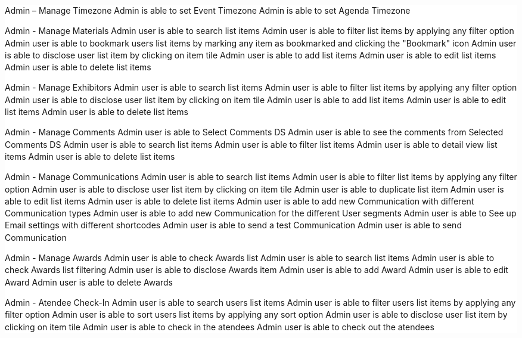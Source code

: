 Admin – Manage Timezone
Admin is able to set Event Timezone
Admin is able to set Agenda Timezone

Admin - Manage Materials
Admin user is able to search list items
Admin user is able to filter list items by applying any filter option
Admin user is able to bookmark users list items by marking any item as bookmarked and clicking the "Bookmark" icon
Admin user is able to disclose user list item by clicking on item tile
Admin user is able to add list items
Admin user is able to edit list items
Admin user is able to delete list items

Admin - Manage Exhibitors
Admin user is able to search list items
Admin user is able to filter list items by applying any filter option
Admin user is able to disclose user list item by clicking on item tile
Admin user is able to add list items
Admin user is able to edit list items
Admin user is able to delete list items

Admin - Manage Comments
Admin user is able to Select Comments DS
Admin user is able to see the comments from Selected  Comments DS
Admin user is able to search list items
Admin user is able to filter list items
Admin user is able to detail view  list items
Admin user is able to delete list items

Admin - Manage Communications
Admin user is able to search list items
Admin user is able to filter list items by applying any filter option
Admin user is able to disclose user list item by clicking on item tile
Admin user is able to duplicate list item
Admin user is able to edit list items
Admin user is able to delete list items
Admin user is able to add new Communication with  different Communication types
Admin user is able to add new Communication for the different User segments
Admin user is able to See up Email settings with different shortcodes
Admin user is able to send a test Communication
Admin user is able to send Communication

Admin - Manage Awards
Admin user is able to check Awards list
Admin user is able to search list items
Admin user is able to check Awards list filtering
Admin user is able to disclose Awards item
Admin user is able to add Award
Admin user is able to edit Award
Admin user is able to delete Awards 

Admin - Atendee Check-In
Admin user is able to search users list items
Admin user is able to filter users list items by applying any filter option
Admin user is able to sort users list items by applying any sort option
Admin user is able to disclose user list item by clicking on item tile
Admin user is able to check in the atendees
Admin user is able to check out the atendees
